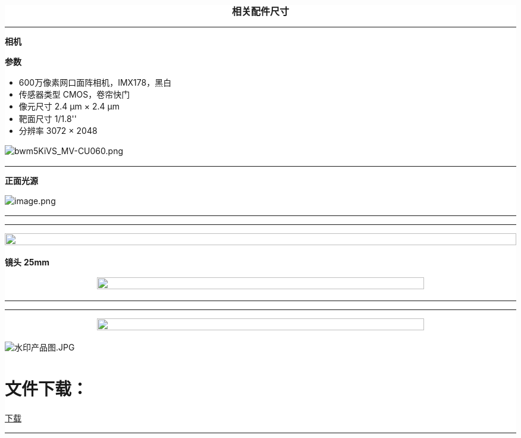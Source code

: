 <div align='center'><font size='3'><b>相关配件尺寸</b></font></div>

---
**相机**

**参数**

-   600万像素网口面阵相机，IMX178，黑白
-   传感器类型 CMOS，卷帘快门
-   像元尺寸 2.4 μm × 2.4 μm
-   靶面尺寸 1/1.8''
-   分辨率 3072 × 2048

![bwm5KiVS_MV-CU060.png](https://tc.899900.xyz/img/202303301656247.png)


---

<div STYLE="page-break-after: always;"></div>

**正面光源**


![image.png](https://tc.899900.xyz/img/202312071431657.png)


---
---



<div align="center"><img src="https://tc.899900.xyz/img/202305082138888.png" width="100%" height="60%"></img></div>

<div STYLE="page-break-after: always;"></div>

**镜头**
**25mm**

<div align="center"><img src="https://tc.899900.xyz/img/202305082211396.png" width="80%" height="70%"></img></div>


---
---


<div align="center">
    <img src="https://tc.899900.xyz/img/JS_YX_022.jpg" width="80%" height="60%"></img>
</div>

<div STYLE="page-break-after: always;"></div>

![水印产品图.JPG](https://tc.899900.xyz/img/202304122151817.JPG)

# 文件下载：
[下载](https://jisi.lanzout.com/iSlT20v4h6xc)

---
